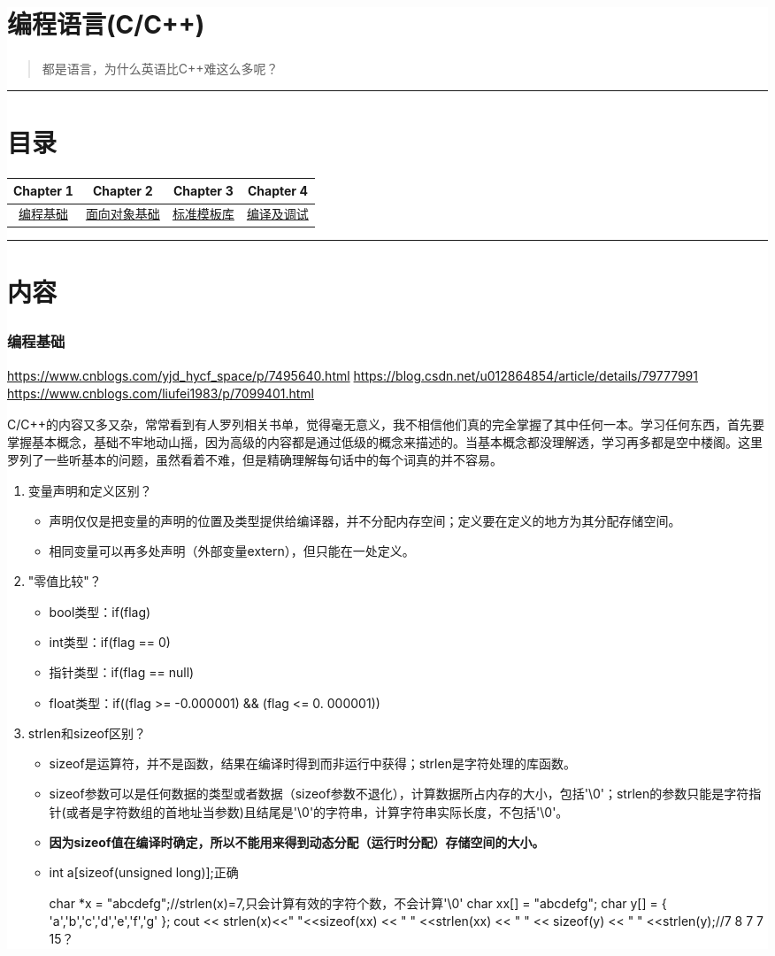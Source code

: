 # 编程语言(C/C++)

> 都是语言，为什么英语比C++难这么多呢？

---

# 目录

| Chapter 1 | Chapter 2 | Chapter 3| Chapter 4 | 
| :---------: | :---------: | :---------: | :---------: | 
| [编程基础](base)|[面向对象基础](#oop)|[标准模板库](#stl)|[编译及调试](#other)|

---

# 内容

### <span id = "base">编程基础</span>

https://www.cnblogs.com/yjd_hycf_space/p/7495640.html
https://blog.csdn.net/u012864854/article/details/79777991
https://www.cnblogs.com/liufei1983/p/7099401.html

C/C++的内容又多又杂，常常看到有人罗列相关书单，觉得毫无意义，我不相信他们真的完全掌握了其中任何一本。学习任何东西，首先要掌握基本概念，基础不牢地动山摇，因为高级的内容都是通过低级的概念来描述的。当基本概念都没理解透，学习再多都是空中楼阁。这里罗列了一些听基本的问题，虽然看着不难，但是精确理解每句话中的每个词真的并不容易。

1. 变量声明和定义区别？

    - 声明仅仅是把变量的声明的位置及类型提供给编译器，并不分配内存空间；定义要在定义的地方为其分配存储空间。
   
    - 相同变量可以再多处声明（外部变量extern），但只能在一处定义。

2. "零值比较"？
    - bool类型：if(flag)
    
    - int类型：if(flag == 0)
    
    - 指针类型：if(flag == null)
    
    - float类型：if((flag >= -0.000001) && (flag <= 0. 000001))

3. strlen和sizeof区别？
    - sizeof是运算符，并不是函数，结果在编译时得到而非运行中获得；strlen是字符处理的库函数。
    
    - sizeof参数可以是任何数据的类型或者数据（sizeof参数不退化），计算数据所占内存的大小，包括'\0'；strlen的参数只能是字符指针(或者是字符数组的首地址当参数)且结尾是'\0'的字符串，计算字符串实际长度，不包括'\0'。

    - **因为sizeof值在编译时确定，所以不能用来得到动态分配（运行时分配）存储空间的大小。**
    
    - int a[sizeof(unsigned long)];正确
    
    	char *x = "abcdefg";//strlen(x)=7,只会计算有效的字符个数，不会计算'\0'
	char xx[] = "abcdefg";
	char y[] = { 'a','b','c','d','e','f','g' };
	cout << strlen(x)<<" "<<sizeof(xx) << " " <<strlen(xx) << " " << sizeof(y) << " " <<strlen(y);//7 8 7 7 15？
